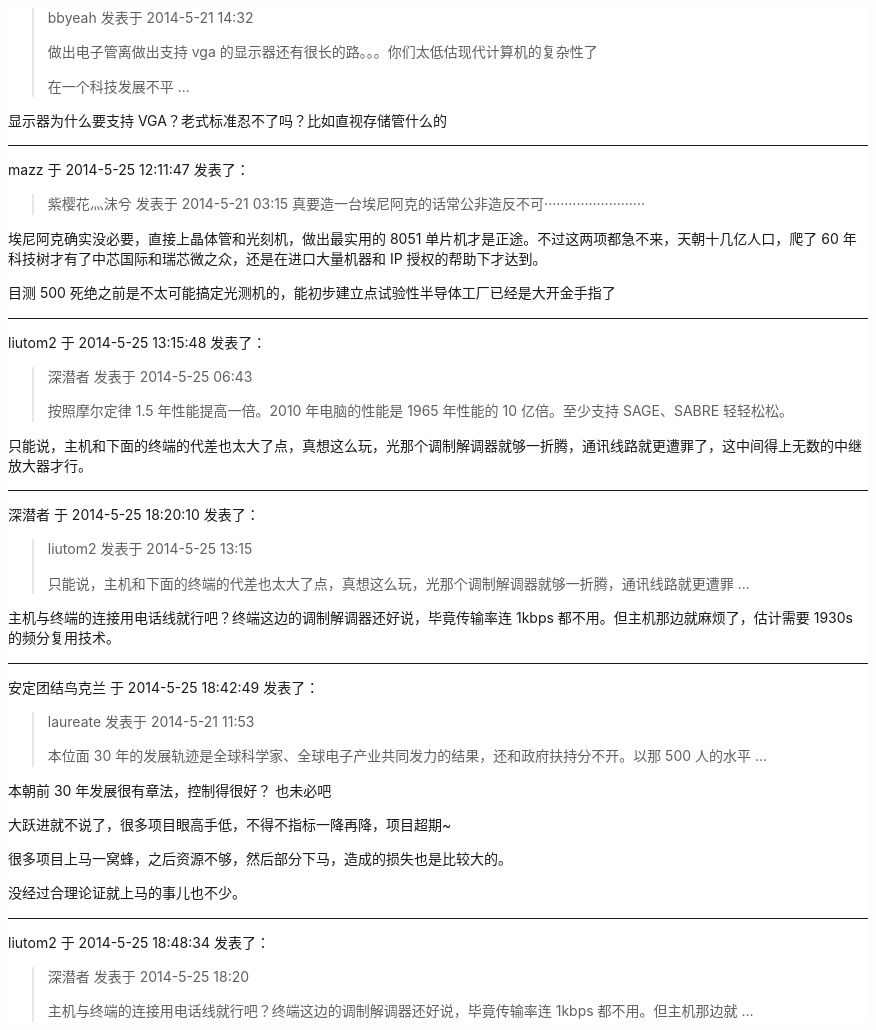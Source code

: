 > bbyeah 发表于 2014-5-21 14:32
>
> 做出电子管离做出支持 vga 的显示器还有很长的路。。。你们太低估现代计算机的复杂性了
>
> 在一个科技发展不平 ...

显示器为什么要支持 VGA？老式标准忍不了吗？比如直视存储管什么的

---

mazz 于 2014-5-25 12:11:47 发表了：

> 紫樱花灬沫兮 发表于 2014-5-21 03:15 真要造一台埃尼阿克的话常公非造反不可·························

埃尼阿克确实没必要，直接上晶体管和光刻机，做出最实用的 8051 单片机才是正途。不过这两项都急不来，天朝十几亿人口，爬了 60 年科技树才有了中芯国际和瑞芯微之众，还是在进口大量机器和 IP 授权的帮助下才达到。

目测 500 死绝之前是不太可能搞定光测机的，能初步建立点试验性半导体工厂已经是大开金手指了

---

liutom2 于 2014-5-25 13:15:48 发表了：

> 深潜者 发表于 2014-5-25 06:43
>
> 按照摩尔定律 1.5 年性能提高一倍。2010 年电脑的性能是 1965 年性能的 10 亿倍。至少支持 SAGE、SABRE 轻轻松松。

只能说，主机和下面的终端的代差也太大了点，真想这么玩，光那个调制解调器就够一折腾，通讯线路就更遭罪了，这中间得上无数的中继放大器才行。

---

深潜者 于 2014-5-25 18:20:10 发表了：

> liutom2 发表于 2014-5-25 13:15
>
> 只能说，主机和下面的终端的代差也太大了点，真想这么玩，光那个调制解调器就够一折腾，通讯线路就更遭罪 ...

主机与终端的连接用电话线就行吧？终端这边的调制解调器还好说，毕竟传输率连 1kbps 都不用。但主机那边就麻烦了，估计需要 1930s 的频分复用技术。

---

安定团结鸟克兰 于 2014-5-25 18:42:49 发表了：

> laureate 发表于 2014-5-21 11:53
>
> 本位面 30 年的发展轨迹是全球科学家、全球电子产业共同发力的结果，还和政府扶持分不开。以那 500 人的水平 ...

本朝前 30 年发展很有章法，控制得很好？ 也未必吧

大跃进就不说了，很多项目眼高手低，不得不指标一降再降，项目超期~

很多项目上马一窝蜂，之后资源不够，然后部分下马，造成的损失也是比较大的。

没经过合理论证就上马的事儿也不少。

---

liutom2 于 2014-5-25 18:48:34 发表了：

> 深潜者 发表于 2014-5-25 18:20
>
> 主机与终端的连接用电话线就行吧？终端这边的调制解调器还好说，毕竟传输率连 1kbps 都不用。但主机那边就 ...
